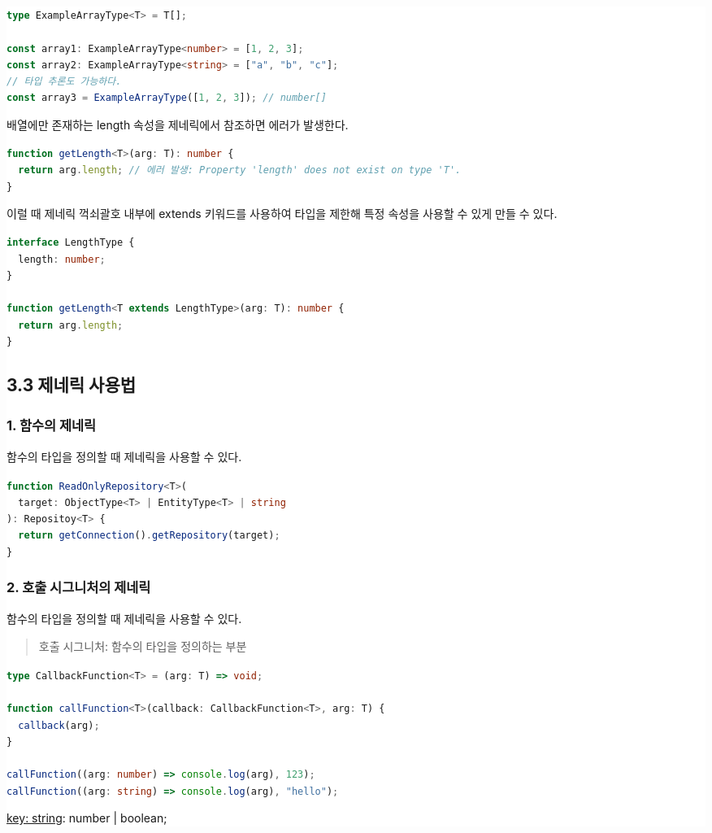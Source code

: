```typescript
type ExampleArrayType<T> = T[];

const array1: ExampleArrayType<number> = [1, 2, 3];
const array2: ExampleArrayType<string> = ["a", "b", "c"];
// 타입 추론도 가능하다.
const array3 = ExampleArrayType([1, 2, 3]); // number[]
```

배열에만 존재하는 length 속성을 제네릭에서 참조하면 에러가 발생한다.

```typescript
function getLength<T>(arg: T): number {
  return arg.length; // 에러 발생: Property 'length' does not exist on type 'T'.
}
```

이럴 때 제네릭 꺽쇠괄호 내부에 extends 키워드를 사용하여 타입을 제한해 특정 속성을 사용할 수 있게 만들 수 있다.

```typescript
interface LengthType {
  length: number;
}

function getLength<T extends LengthType>(arg: T): number {
  return arg.length;
}
```

## 3.3 제네릭 사용법

### 1. 함수의 제네릭

함수의 타입을 정의할 때 제네릭을 사용할 수 있다.

```typescript
function ReadOnlyRepository<T>(
  target: ObjectType<T> | EntityType<T> | string
): Repositoy<T> {
  return getConnection().getRepository(target);
}
```

### 2. 호출 시그니처의 제네릭

함수의 타입을 정의할 때 제네릭을 사용할 수 있다.

> 호출 시그니처: 함수의 타입을 정의하는 부분

```typescript
type CallbackFunction<T> = (arg: T) => void;

function callFunction<T>(callback: CallbackFunction<T>, arg: T) {
  callback(arg);
}

callFunction((arg: number) => console.log(arg), 123);
callFunction((arg: string) => console.log(arg), "hello");
```


  [key: string]: number;
  [key: string]: number | boolean;